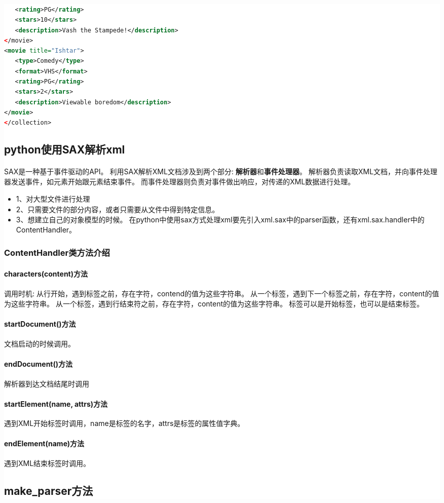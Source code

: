 ```xml movies.xml
   <rating>PG</rating>
   <stars>10</stars>
   <description>Vash the Stampede!</description>
</movie>
<movie title="Ishtar">
   <type>Comedy</type>
   <format>VHS</format>
   <rating>PG</rating>
   <stars>2</stars>
   <description>Viewable boredom</description>
</movie>
</collection>
```

## python使用SAX解析xml

SAX是一种基于事件驱动的API。
利用SAX解析XML文档涉及到两个部分: **解析器**和**事件处理器**。
解析器负责读取XML文档，并向事件处理器发送事件，如元素开始跟元素结束事件。
而事件处理器则负责对事件做出响应，对传递的XML数据进行处理。
- 1、对大型文件进行处理
- 2、只需要文件的部分内容，或者只需要从文件中得到特定信息。
- 3、想建立自己的对象模型的时候。
在python中使用sax方式处理xml要先引入xml.sax中的parser函数，还有xml.sax.handler中的ContentHandler。

### ContentHandler类方法介绍
#### characters(content)方法

调用时机:
从行开始，遇到标签之前，存在字符，contend的值为这些字符串。
从一个标签，遇到下一个标签之前，存在字符，content的值为这些字符串。
从一个标签，遇到行结束符之前，存在字符，content的值为这些字符串。
标签可以是开始标签，也可以是结束标签。

#### startDocument()方法

文档启动的时候调用。

#### endDocument()方法

解析器到达文档结尾时调用

#### startElement(name, attrs)方法

遇到XML开始标签时调用，name是标签的名字，attrs是标签的属性值字典。

#### endElement(name)方法

遇到XML结束标签时调用。

## make_parser方法
